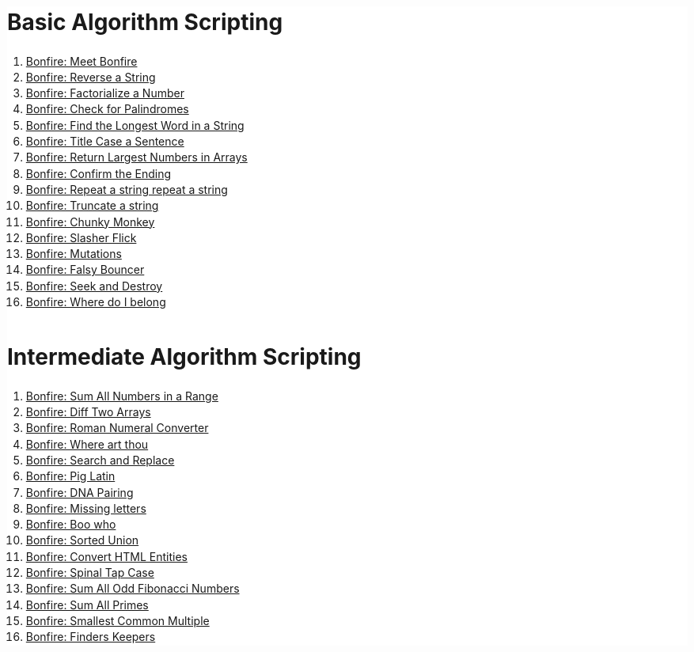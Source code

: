 # Basic Algorithm Scripting
1. [Bonfire: Meet Bonfire](https://github.com/FreeCodeCamp/FreeCodeCamp/wiki/Bonfire-Meet-Bonfire)
2. [Bonfire: Reverse a String](https://github.com/FreeCodeCamp/FreeCodeCamp/wiki/Bonfire-Reverse-a-String)
3. [Bonfire: Factorialize a Number](https://github.com/FreeCodeCamp/FreeCodeCamp/wiki/Bonfire-Factorialize-a-Number)
4. [Bonfire: Check for Palindromes](https://github.com/FreeCodeCamp/FreeCodeCamp/wiki/Bonfire-Check-for-Palindromes)
5. [Bonfire: Find the Longest Word in a String](https://github.com/FreeCodeCamp/FreeCodeCamp/wiki/bonfire-find-the-longest-word-in-a-string)
6. [Bonfire: Title Case a Sentence](https://github.com/FreeCodeCamp/FreeCodeCamp/wiki/bonfire-title-case-a-sentence)
7. [Bonfire: Return Largest Numbers in Arrays](https://github.com/FreeCodeCamp/FreeCodeCamp/wiki/bonfire-return-largest-numbers-in-arrays)
8. [Bonfire: Confirm the Ending](https://github.com/FreeCodeCamp/FreeCodeCamp/wiki/Bonfire-Confirm-the-Ending)
9. [Bonfire: Repeat a string repeat a string](https://github.com/FreeCodeCamp/FreeCodeCamp/wiki/bonfire-repeat-a-string-repeat-a-string)
10. [Bonfire: Truncate a string](https://github.com/FreeCodeCamp/FreeCodeCamp/wiki/bonfire-truncate-a-string)
11. [Bonfire: Chunky Monkey](https://github.com/FreeCodeCamp/FreeCodeCamp/wiki/Bonfire-Chunky-Monkey)
12. [Bonfire: Slasher Flick](https://github.com/FreeCodeCamp/FreeCodeCamp/wiki/bonfire-slasher-flick)
13. [Bonfire: Mutations](https://github.com/FreeCodeCamp/FreeCodeCamp/wiki/bonfire-mutations)
14. [Bonfire: Falsy Bouncer](https://github.com/FreeCodeCamp/FreeCodeCamp/wiki/Bonfire-Falsy-Bouncer)
15. [Bonfire: Seek and Destroy](https://github.com/FreeCodeCamp/FreeCodeCamp/wiki/Bonfire-Seek-and-Destroy)
16. [Bonfire: Where do I belong](https://github.com/FreeCodeCamp/FreeCodeCamp/wiki/Bonfire-Where-do-I-belong)

# Intermediate Algorithm Scripting
1. [Bonfire: Sum All Numbers in a Range](https://github.com/FreeCodeCamp/FreeCodeCamp/wiki/Bonfire-Sum-All-Numbers-in-a-Range)
2. [Bonfire: Diff Two Arrays](https://github.com/FreeCodeCamp/FreeCodeCamp/wiki/Bonfire-Diff-Two-Arrays)
3. [Bonfire: Roman Numeral Converter](https://github.com/FreeCodeCamp/FreeCodeCamp/wiki/bonfire-roman-numeral-converter)
4. [Bonfire: Where art thou](https://github.com/FreeCodeCamp/FreeCodeCamp/wiki/Bonfire-Where-art-thou)
5. [Bonfire: Search and Replace](https://github.com/FreeCodeCamp/FreeCodeCamp/wiki/Bonfire-Search-and-Replace)
6. [Bonfire: Pig Latin](https://github.com/FreeCodeCamp/FreeCodeCamp/wiki/Bonfire-Pig-Latin)
7. [Bonfire: DNA Pairing](https://github.com/FreeCodeCamp/FreeCodeCamp/wiki/Bonfire-DNA-Pairing)
8. [Bonfire: Missing letters](https://github.com/FreeCodeCamp/FreeCodeCamp/wiki/Bonfire-Missing-letters)
9. [Bonfire: Boo who](https://github.com/FreeCodeCamp/FreeCodeCamp/wiki/Bonfire-Boo-who)
10. [Bonfire: Sorted Union](https://github.com/FreeCodeCamp/FreeCodeCamp/wiki/Bonfire-Sorted-Union)
11. [Bonfire: Convert HTML Entities](https://github.com/FreeCodeCamp/FreeCodeCamp/wiki/bonfire-convert-HTML-entities)
12. [Bonfire: Spinal Tap Case](https://github.com/FreeCodeCamp/FreeCodeCamp/wiki/Bonfire-Spinal-Tap-Case)
13. [Bonfire: Sum All Odd Fibonacci Numbers](https://github.com/FreeCodeCamp/FreeCodeCamp/wiki/bonfire-sum-all-odd-fibonacci-numbers)
14. [Bonfire: Sum All Primes](https://github.com/FreeCodeCamp/FreeCodeCamp/wiki/bonfire-sum-all-primes)
15. [Bonfire: Smallest Common Multiple](https://github.com/FreeCodeCamp/FreeCodeCamp/wiki/Bonfire-Smallest-Common-Multiple)
16. [Bonfire: Finders Keepers](https://github.com/FreeCodeCamp/FreeCodeCamp/wiki/bonfire-finders-keepers)